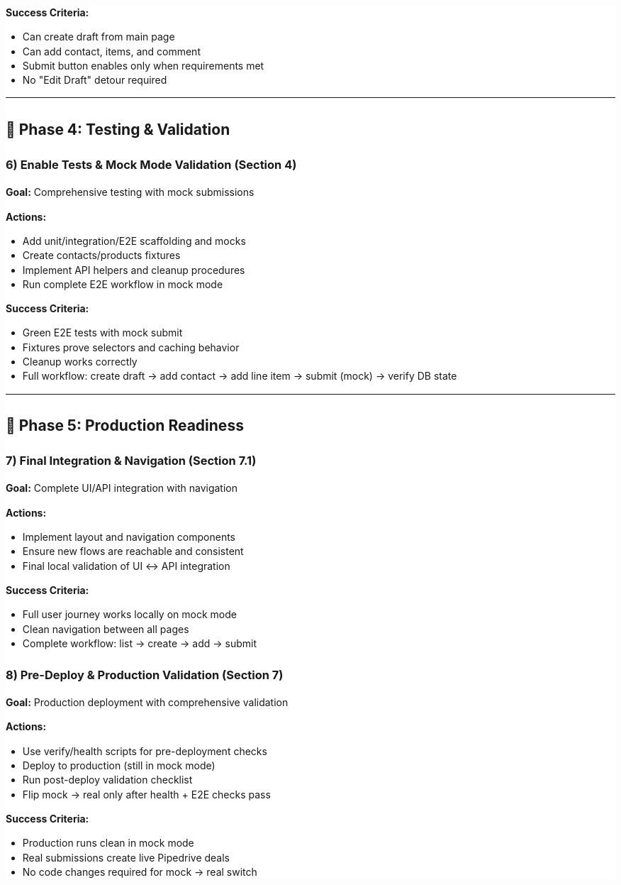 **Success Criteria:**
- Can create draft from main page
- Can add contact, items, and comment
- Submit button enables only when requirements met
- No "Edit Draft" detour required

---

## 🧪 Phase 4: Testing & Validation

### 6) Enable Tests & Mock Mode Validation (Section 4)
**Goal:** Comprehensive testing with mock submissions

**Actions:**
- Add unit/integration/E2E scaffolding and mocks
- Create contacts/products fixtures
- Implement API helpers and cleanup procedures
- Run complete E2E workflow in mock mode

**Success Criteria:**
- Green E2E tests with mock submit
- Fixtures prove selectors and caching behavior
- Cleanup works correctly
- Full workflow: create draft → add contact → add line item → submit (mock) → verify DB state

---

## 🚀 Phase 5: Production Readiness

### 7) Final Integration & Navigation (Section 7.1)
**Goal:** Complete UI/API integration with navigation

**Actions:**
- Implement layout and navigation components
- Ensure new flows are reachable and consistent
- Final local validation of UI ↔ API integration

**Success Criteria:**
- Full user journey works locally on mock mode
- Clean navigation between all pages
- Complete workflow: list → create → add → submit

### 8) Pre-Deploy & Production Validation (Section 7)
**Goal:** Production deployment with comprehensive validation

**Actions:**
- Use verify/health scripts for pre-deployment checks
- Deploy to production (still in mock mode)
- Run post-deploy validation checklist
- Flip mock → real only after health + E2E checks pass

**Success Criteria:**
- Production runs clean in mock mode
- Real submissions create live Pipedrive deals
- No code changes required for mock → real switch
